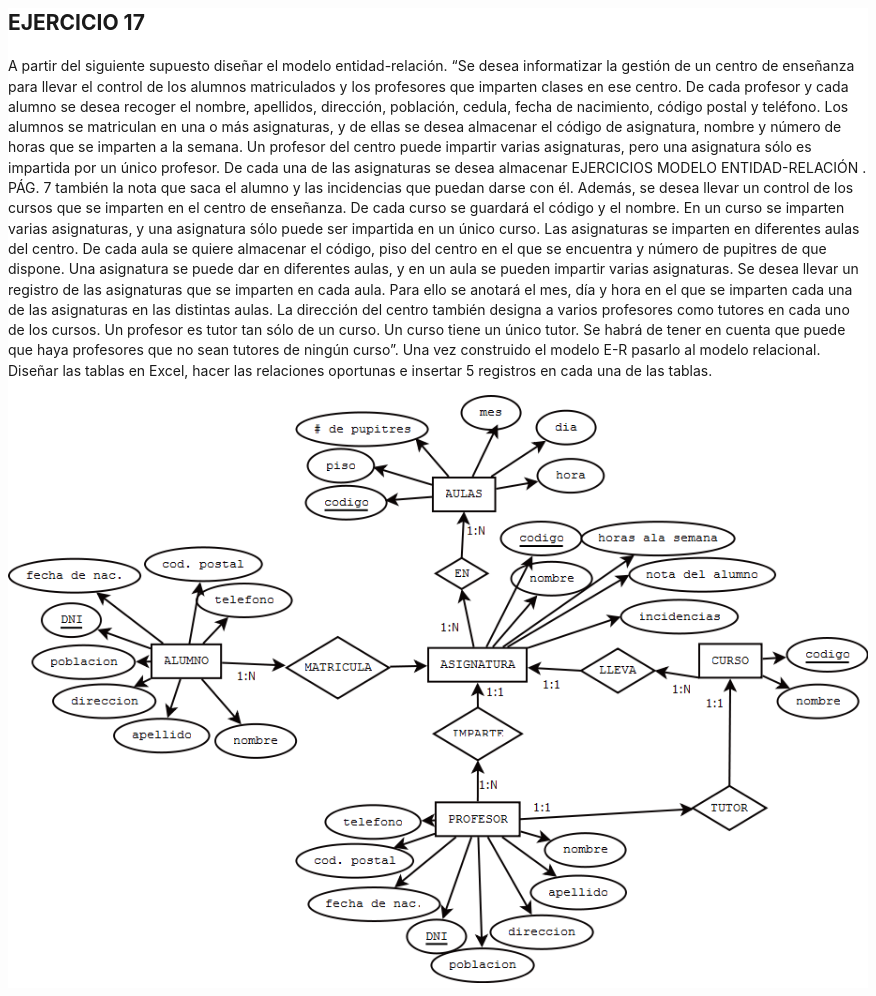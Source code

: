 ## EJERCICIO 17

A partir del siguiente supuesto diseñar el modelo entidad-relación.
“Se desea informatizar la gestión de un centro de enseñanza para llevar el control de los
alumnos matriculados y los profesores que imparten clases en ese centro. De cada
profesor y cada alumno se desea recoger el nombre, apellidos, dirección, población, cedula,
fecha de nacimiento, código postal y teléfono.
Los alumnos se matriculan en una o más asignaturas, y de ellas se desea almacenar el
código de asignatura, nombre y número de horas que se imparten a la semana. Un
profesor del centro puede impartir varias asignaturas, pero una asignatura sólo es
impartida por un único profesor. De cada una de las asignaturas se desea almacenar
EJERCICIOS MODELO ENTIDAD-RELACIÓN . PÁG. 7
también la nota que saca el alumno y las incidencias que puedan darse con él.
Además, se desea llevar un control de los cursos que se imparten en el centro de
enseñanza. De cada curso se guardará el código y el nombre. En un curso se imparten
varias asignaturas, y una asignatura sólo puede ser impartida en un único curso.
Las asignaturas se imparten en diferentes aulas del centro. De cada aula se quiere
almacenar el código, piso del centro en el que se encuentra y número de pupitres de que
dispone. Una asignatura se puede dar en diferentes aulas, y en un aula se pueden
impartir varias asignaturas. Se desea llevar un registro de las asignaturas que se imparten
en cada aula. Para ello se anotará el mes, día y hora en el que se imparten cada una de
las asignaturas en las distintas aulas.
La dirección del centro también designa a varios profesores como tutores en cada uno de
los cursos. Un profesor es tutor tan sólo de un curso. Un curso tiene un único tutor. Se
habrá de tener en cuenta que puede que haya profesores que no sean tutores de ningún
curso”.
Una vez construido el modelo E-R pasarlo al modelo relacional. Diseñar las tablas en
Excel, hacer las relaciones oportunas e insertar 5 registros en cada una de las tablas.

![t17](https://github.com/jackmaf/umanizales-clases/blob/master/Bases%20de%20Datos/1/ARCHIVOS/t17.png)
